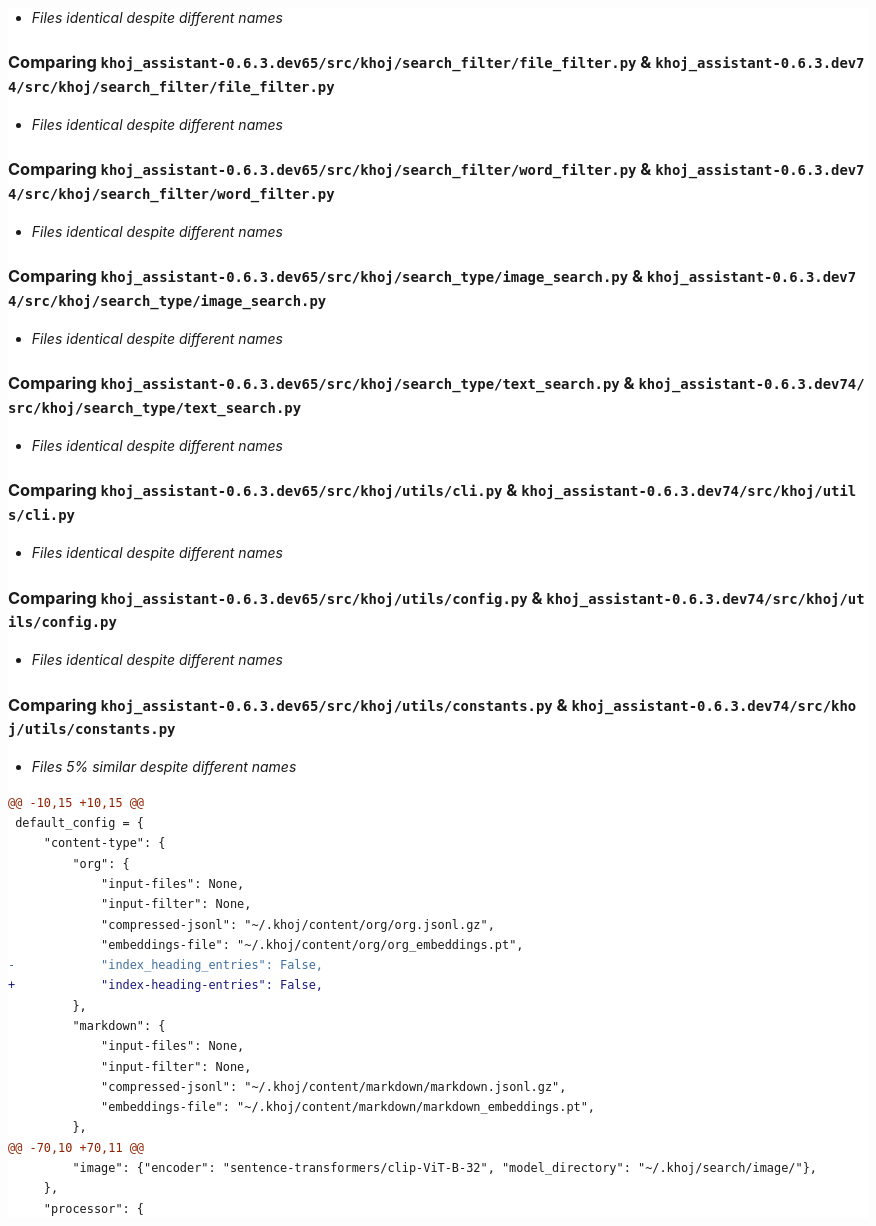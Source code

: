  * *Files identical despite different names*

### Comparing `khoj_assistant-0.6.3.dev65/src/khoj/search_filter/file_filter.py` & `khoj_assistant-0.6.3.dev74/src/khoj/search_filter/file_filter.py`

 * *Files identical despite different names*

### Comparing `khoj_assistant-0.6.3.dev65/src/khoj/search_filter/word_filter.py` & `khoj_assistant-0.6.3.dev74/src/khoj/search_filter/word_filter.py`

 * *Files identical despite different names*

### Comparing `khoj_assistant-0.6.3.dev65/src/khoj/search_type/image_search.py` & `khoj_assistant-0.6.3.dev74/src/khoj/search_type/image_search.py`

 * *Files identical despite different names*

### Comparing `khoj_assistant-0.6.3.dev65/src/khoj/search_type/text_search.py` & `khoj_assistant-0.6.3.dev74/src/khoj/search_type/text_search.py`

 * *Files identical despite different names*

### Comparing `khoj_assistant-0.6.3.dev65/src/khoj/utils/cli.py` & `khoj_assistant-0.6.3.dev74/src/khoj/utils/cli.py`

 * *Files identical despite different names*

### Comparing `khoj_assistant-0.6.3.dev65/src/khoj/utils/config.py` & `khoj_assistant-0.6.3.dev74/src/khoj/utils/config.py`

 * *Files identical despite different names*

### Comparing `khoj_assistant-0.6.3.dev65/src/khoj/utils/constants.py` & `khoj_assistant-0.6.3.dev74/src/khoj/utils/constants.py`

 * *Files 5% similar despite different names*

```diff
@@ -10,15 +10,15 @@
 default_config = {
     "content-type": {
         "org": {
             "input-files": None,
             "input-filter": None,
             "compressed-jsonl": "~/.khoj/content/org/org.jsonl.gz",
             "embeddings-file": "~/.khoj/content/org/org_embeddings.pt",
-            "index_heading_entries": False,
+            "index-heading-entries": False,
         },
         "markdown": {
             "input-files": None,
             "input-filter": None,
             "compressed-jsonl": "~/.khoj/content/markdown/markdown.jsonl.gz",
             "embeddings-file": "~/.khoj/content/markdown/markdown_embeddings.pt",
         },
@@ -70,10 +70,11 @@
         "image": {"encoder": "sentence-transformers/clip-ViT-B-32", "model_directory": "~/.khoj/search/image/"},
     },
     "processor": {
```
